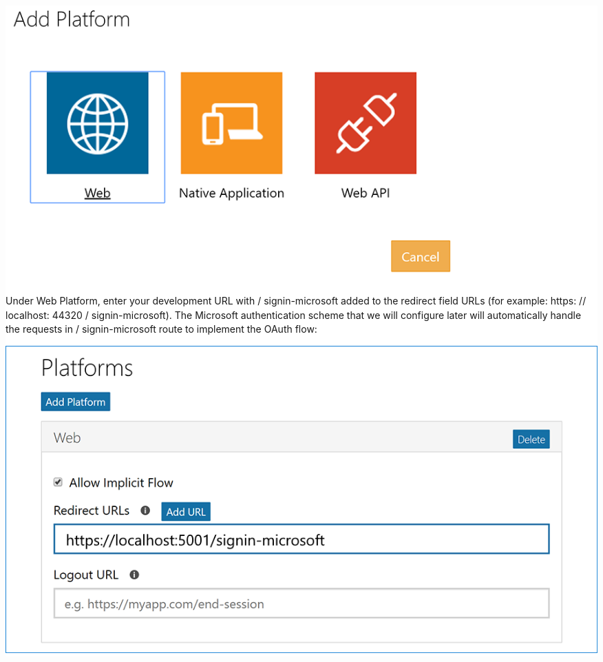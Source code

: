 ![Microsoft Add Platform](microsoft-add-platform.png)

Under Web Platform, enter your development URL with / signin-microsoft added to the redirect field URLs (for example: https: // localhost: 44320 / signin-microsoft). The Microsoft authentication scheme that we will configure later will automatically handle the requests in / signin-microsoft route to implement the OAuth flow:

![Microsoft Redirect Url](microsoft-redirect-url.png)
